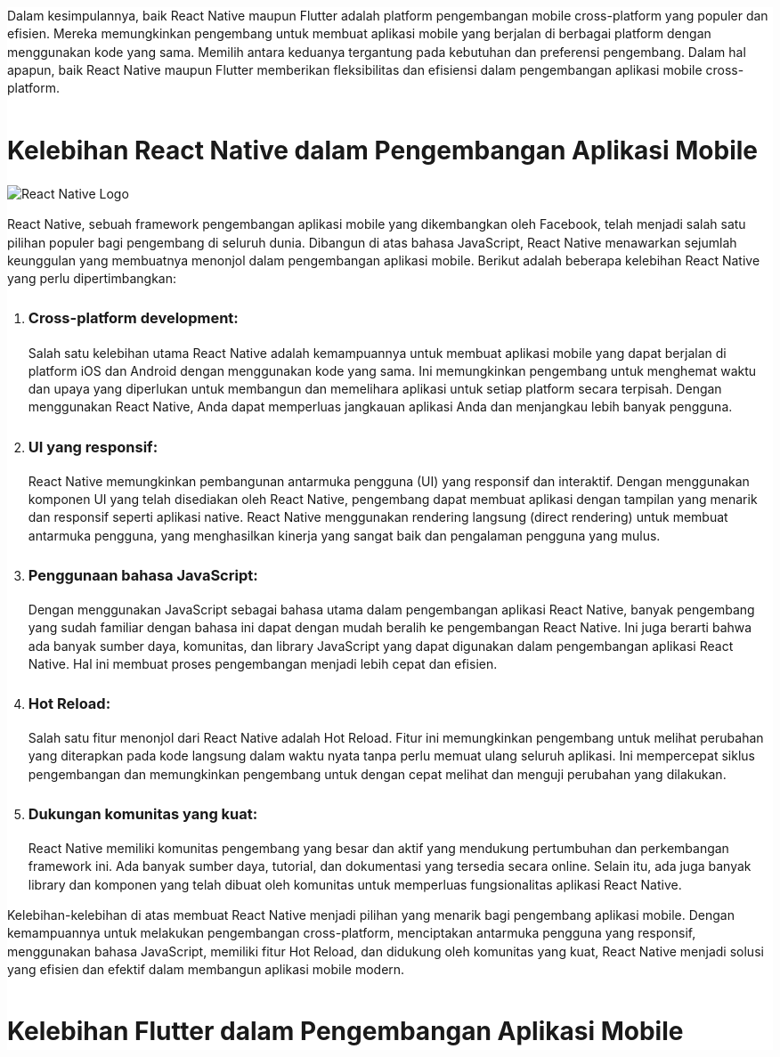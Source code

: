 Dalam kesimpulannya, baik React Native maupun Flutter adalah platform pengembangan mobile cross-platform yang populer dan efisien. Mereka memungkinkan pengembang untuk membuat aplikasi mobile yang berjalan di berbagai platform dengan menggunakan kode yang sama. Memilih antara keduanya tergantung pada kebutuhan dan preferensi pengembang. Dalam hal apapun, baik React Native maupun Flutter memberikan fleksibilitas dan efisiensi dalam pengembangan aplikasi mobile cross-platform.

# Kelebihan React Native dalam Pengembangan Aplikasi Mobile

![React Native Logo](https://reactnative.dev/img/logo-og.png)

React Native, sebuah framework pengembangan aplikasi mobile yang dikembangkan oleh Facebook, telah menjadi salah satu pilihan populer bagi pengembang di seluruh dunia. Dibangun di atas bahasa JavaScript, React Native menawarkan sejumlah keunggulan yang membuatnya menonjol dalam pengembangan aplikasi mobile. Berikut adalah beberapa kelebihan React Native yang perlu dipertimbangkan:

1. ### Cross-platform development: 
    Salah satu kelebihan utama React Native adalah kemampuannya untuk membuat aplikasi mobile yang dapat berjalan di platform iOS dan Android dengan menggunakan kode yang sama. Ini memungkinkan pengembang untuk menghemat waktu dan upaya yang diperlukan untuk membangun dan memelihara aplikasi untuk setiap platform secara terpisah. Dengan menggunakan React Native, Anda dapat memperluas jangkauan aplikasi Anda dan menjangkau lebih banyak pengguna.
2. ### UI yang responsif: 
    React Native memungkinkan pembangunan antarmuka pengguna (UI) yang responsif dan interaktif. Dengan menggunakan komponen UI yang telah disediakan oleh React Native, pengembang dapat membuat aplikasi dengan tampilan yang menarik dan responsif seperti aplikasi native. React Native menggunakan rendering langsung (direct rendering) untuk membuat antarmuka pengguna, yang menghasilkan kinerja yang sangat baik dan pengalaman pengguna yang mulus.
3. ### Penggunaan bahasa JavaScript: 
    Dengan menggunakan JavaScript sebagai bahasa utama dalam pengembangan aplikasi React Native, banyak    pengembang yang sudah familiar dengan bahasa ini dapat dengan mudah beralih ke pengembangan React Native. Ini juga berarti bahwa ada banyak sumber daya, komunitas, dan library JavaScript yang dapat digunakan dalam pengembangan aplikasi React Native. Hal ini membuat proses pengembangan menjadi lebih cepat dan efisien.
4. ### Hot Reload: 
    Salah satu fitur menonjol dari React Native adalah Hot Reload. Fitur ini memungkinkan pengembang untuk melihat perubahan yang diterapkan pada kode langsung dalam waktu nyata tanpa perlu memuat ulang seluruh aplikasi. Ini mempercepat siklus pengembangan dan memungkinkan pengembang untuk dengan cepat melihat dan menguji perubahan yang dilakukan.
5. ### Dukungan komunitas yang kuat: 
    React Native memiliki komunitas pengembang yang besar dan aktif yang mendukung pertumbuhan dan perkembangan framework ini. Ada banyak sumber daya, tutorial, dan dokumentasi yang tersedia secara online. Selain itu, ada juga banyak library dan komponen yang telah dibuat oleh komunitas untuk memperluas fungsionalitas aplikasi React Native.

Kelebihan-kelebihan di atas membuat React Native menjadi pilihan yang menarik bagi pengembang aplikasi mobile. Dengan kemampuannya untuk melakukan pengembangan cross-platform, menciptakan antarmuka pengguna yang responsif, menggunakan bahasa JavaScript, memiliki fitur Hot Reload, dan didukung oleh komunitas yang kuat, React Native menjadi solusi yang efisien dan efektif dalam membangun aplikasi mobile modern.


# Kelebihan Flutter dalam Pengembangan Aplikasi Mobile
